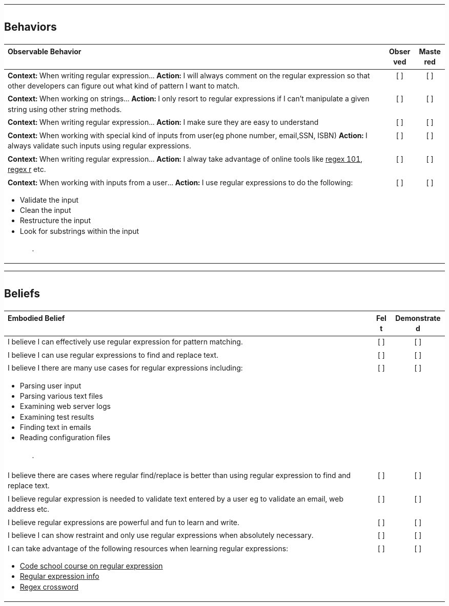 ----------


## **Behaviors**

| Observable Behavior   |      Observed      | Mastered |
|:-------------|:------------------:|:--------:|
| **Context:** When writing regular expression... **Action:** I will always comment on the regular expression so that other developers can figure out what kind of pattern I want to match. | [ ] | [ ]  |
| **Context:** When working on strings... **Action:** I only resort to regular expressions if I can’t manipulate a given string using other string methods. |   [ ]   |   [ ]  |
| **Context:** When writing regular expression... **Action:** I make sure they are easy to understand | [ ] |    [ ] |
| **Context:** When working with special kind of inputs from user(eg phone number, email,SSN, ISBN) **Action:** I always validate such inputs using regular expressions. | [ ] |    [ ] |
| **Context:** When writing regular expression... **Action:** I alway take advantage of online tools like [regex 101](https://regex101.com), [regex r](http://www.regexr.com) etc. | [ ] |    [ ] |
| **Context:** When working with inputs from a user... **Action:** I use regular expressions to do the following: <br> <ul><li>Validate the input</li><li>Clean  the input</li><li>Restructure the input</li><li>Look for substrings within the input</li><ul>. | [ ] |    [ ] |


----------


## **Beliefs**


| Embodied Belief   |      Felt      | Demonstrated |
|:-------------|:------------------:|:--------:|
| I believe I can effectively use regular expression for pattern matching. | [ ] | [ ]  |
| I believe I can use regular expressions to find and replace text. | [ ] | [ ]  |
| I believe I there are many use cases for  regular expressions including: <br> <ul><li>Parsing user input</li><li>Parsing various text files</li><li>Examining web server logs</li><li>Examining test results</li><li>Finding text in emails</li><li>Reading configuration files</li><ul>.| [ ] | [ ]  |
| I believe there are cases where regular find/replace is better than using regular expression to find and replace text. | [ ] | [ ]  |
| I believe regular expression is needed to validate text entered by a user eg to validate an email, web address etc. | [ ] | [ ]  |
| I believe regular expressions are powerful and fun to learn and write. | [ ] | [ ]  |
| I believe I can show restraint and only use regular expressions when absolutely necessary. | [ ] | [ ]  |
| I can take advantage of the following resources when learning regular expressions: <br> <ul><li>[Code school course on regular expression](https://www.codeschool.com/courses/breaking-the-ice-with-regular-expressions)</li><li>[Regular expression info](http://www.regular-expressions.info/)</li><li>[Regex crossword](https://regexcrossword.com/)</li><ul> | [ ] | [ ]  |